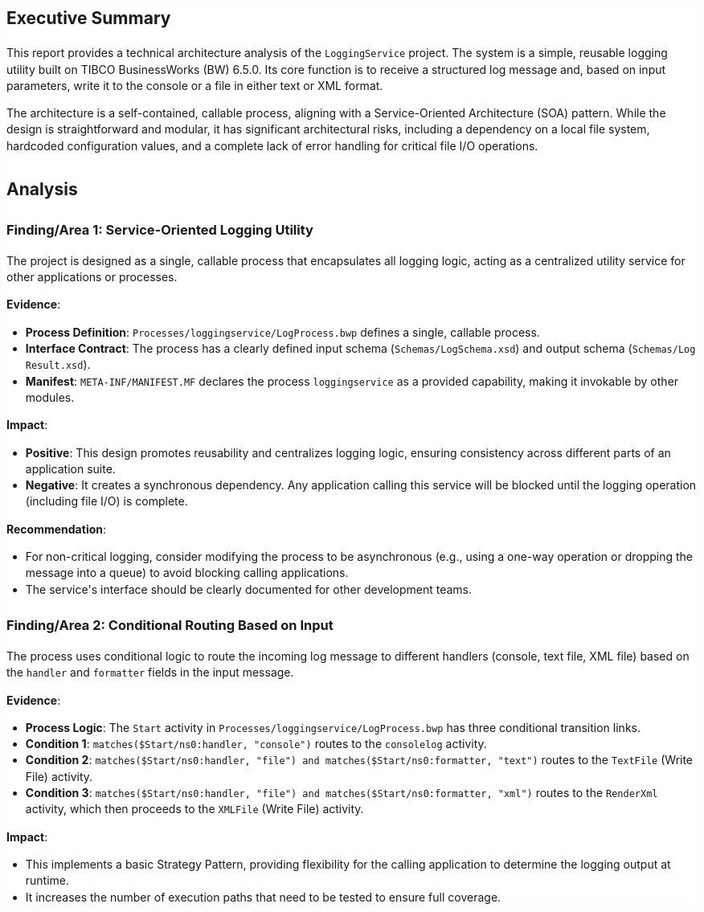 ## Executive Summary
This report provides a technical architecture analysis of the `LoggingService` project. The system is a simple, reusable logging utility built on TIBCO BusinessWorks (BW) 6.5.0. Its core function is to receive a structured log message and, based on input parameters, write it to the console or a file in either text or XML format.

The architecture is a self-contained, callable process, aligning with a Service-Oriented Architecture (SOA) pattern. While the design is straightforward and modular, it has significant architectural risks, including a dependency on a local file system, hardcoded configuration values, and a complete lack of error handling for critical file I/O operations.

## Analysis
### Finding/Area 1: Service-Oriented Logging Utility
The project is designed as a single, callable process that encapsulates all logging logic, acting as a centralized utility service for other applications or processes.

**Evidence**:
- **Process Definition**: `Processes/loggingservice/LogProcess.bwp` defines a single, callable process.
- **Interface Contract**: The process has a clearly defined input schema (`Schemas/LogSchema.xsd`) and output schema (`Schemas/LogResult.xsd`).
- **Manifest**: `META-INF/MANIFEST.MF` declares the process `loggingservice` as a provided capability, making it invokable by other modules.

**Impact**:
- **Positive**: This design promotes reusability and centralizes logging logic, ensuring consistency across different parts of an application suite.
- **Negative**: It creates a synchronous dependency. Any application calling this service will be blocked until the logging operation (including file I/O) is complete.

**Recommendation**:
- For non-critical logging, consider modifying the process to be asynchronous (e.g., using a one-way operation or dropping the message into a queue) to avoid blocking calling applications.
- The service's interface should be clearly documented for other development teams.

### Finding/Area 2: Conditional Routing Based on Input
The process uses conditional logic to route the incoming log message to different handlers (console, text file, XML file) based on the `handler` and `formatter` fields in the input message.

**Evidence**:
- **Process Logic**: The `Start` activity in `Processes/loggingservice/LogProcess.bwp` has three conditional transition links.
- **Condition 1**: `matches($Start/ns0:handler, "console")` routes to the `consolelog` activity.
- **Condition 2**: `matches($Start/ns0:handler, "file") and matches($Start/ns0:formatter, "text")` routes to the `TextFile` (Write File) activity.
- **Condition 3**: `matches($Start/ns0:handler, "file") and matches($Start/ns0:formatter, "xml")` routes to the `RenderXml` activity, which then proceeds to the `XMLFile` (Write File) activity.

**Impact**:
- This implements a basic Strategy Pattern, providing flexibility for the calling application to determine the logging output at runtime.
- It increases the number of execution paths that need to be tested to ensure full coverage.
